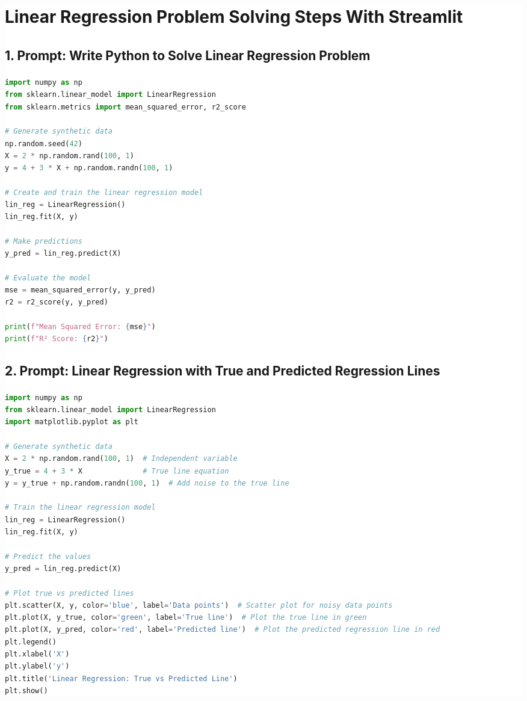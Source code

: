# Linear Regression Problem Solving Steps With Streamlit

## 1. Prompt: Write Python to Solve Linear Regression Problem

```python
import numpy as np
from sklearn.linear_model import LinearRegression
from sklearn.metrics import mean_squared_error, r2_score

# Generate synthetic data
np.random.seed(42)
X = 2 * np.random.rand(100, 1)
y = 4 + 3 * X + np.random.randn(100, 1)

# Create and train the linear regression model
lin_reg = LinearRegression()
lin_reg.fit(X, y)

# Make predictions
y_pred = lin_reg.predict(X)

# Evaluate the model
mse = mean_squared_error(y, y_pred)
r2 = r2_score(y, y_pred)

print(f"Mean Squared Error: {mse}")
print(f"R² Score: {r2}")
```

## 2. Prompt: Linear Regression with True and Predicted Regression Lines

```python
import numpy as np
from sklearn.linear_model import LinearRegression
import matplotlib.pyplot as plt

# Generate synthetic data
X = 2 * np.random.rand(100, 1)  # Independent variable
y_true = 4 + 3 * X              # True line equation
y = y_true + np.random.randn(100, 1)  # Add noise to the true line

# Train the linear regression model
lin_reg = LinearRegression()
lin_reg.fit(X, y)

# Predict the values
y_pred = lin_reg.predict(X)

# Plot true vs predicted lines
plt.scatter(X, y, color='blue', label='Data points')  # Scatter plot for noisy data points
plt.plot(X, y_true, color='green', label='True line')  # Plot the true line in green
plt.plot(X, y_pred, color='red', label='Predicted line')  # Plot the predicted regression line in red
plt.legend()
plt.xlabel('X')
plt.ylabel('y')
plt.title('Linear Regression: True vs Predicted Line')
plt.show()
```
